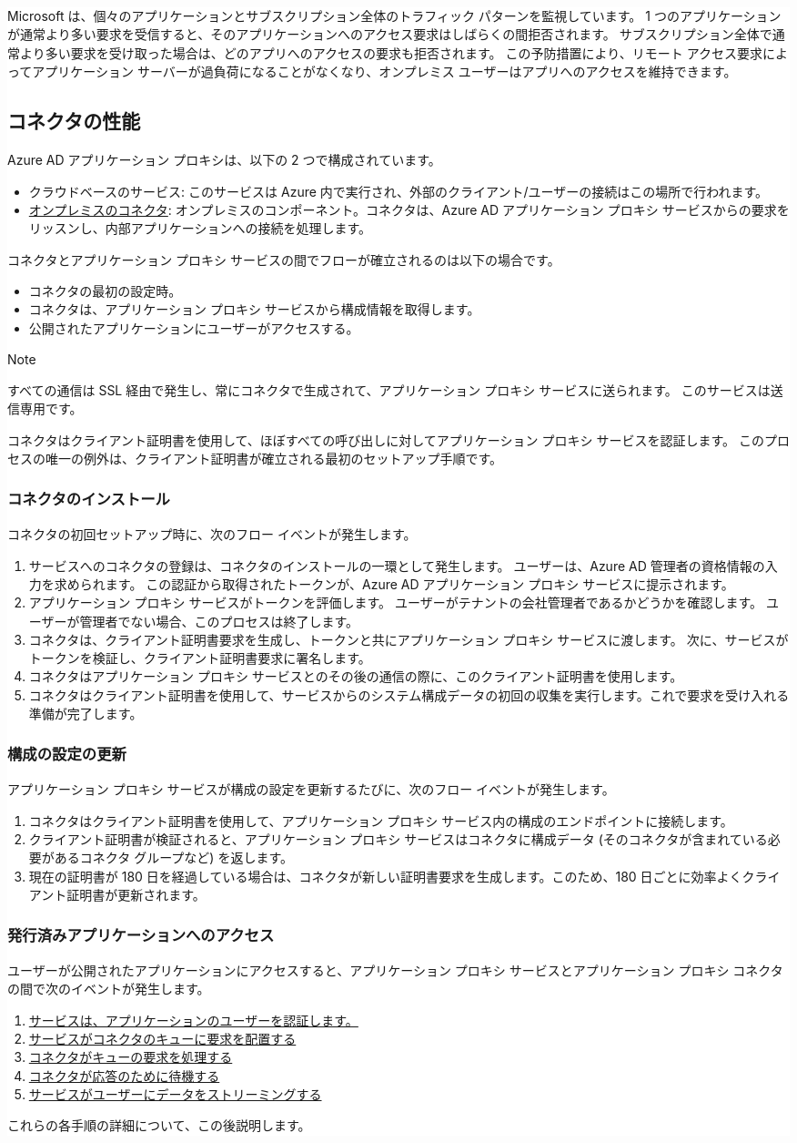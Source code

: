 Microsoft は、個々のアプリケーションとサブスクリプション全体のトラフィック パターンを監視しています。 1 つのアプリケーションが通常より多い要求を受信すると、そのアプリケーションへのアクセス要求はしばらくの間拒否されます。 サブスクリプション全体で通常より多い要求を受け取った場合は、どのアプリへのアクセスの要求も拒否されます。 この予防措置により、リモート アクセス要求によってアプリケーション サーバーが過負荷になることがなくなり、オンプレミス ユーザーはアプリへのアクセスを維持できます。 

## <a name="under-the-hood"></a>コネクタの性能

Azure AD アプリケーション プロキシは、以下の 2 つで構成されています。

* クラウドベースのサービス: このサービスは Azure 内で実行され、外部のクライアント/ユーザーの接続はこの場所で行われます。
* [オンプレミスのコネクタ](application-proxy-understand-connectors.md): オンプレミスのコンポーネント。コネクタは、Azure AD アプリケーション プロキシ サービスからの要求をリッスンし、内部アプリケーションへの接続を処理します。 

コネクタとアプリケーション プロキシ サービスの間でフローが確立されるのは以下の場合です。

* コネクタの最初の設定時。
* コネクタは、アプリケーション プロキシ サービスから構成情報を取得します。
* 公開されたアプリケーションにユーザーがアクセスする。

>[!NOTE]
>すべての通信は SSL 経由で発生し、常にコネクタで生成されて、アプリケーション プロキシ サービスに送られます。 このサービスは送信専用です。

コネクタはクライアント証明書を使用して、ほぼすべての呼び出しに対してアプリケーション プロキシ サービスを認証します。 このプロセスの唯一の例外は、クライアント証明書が確立される最初のセットアップ手順です。

### <a name="installing-the-connector"></a>コネクタのインストール

コネクタの初回セットアップ時に、次のフロー イベントが発生します。

1. サービスへのコネクタの登録は、コネクタのインストールの一環として発生します。 ユーザーは、Azure AD 管理者の資格情報の入力を求められます。 この認証から取得されたトークンが、Azure AD アプリケーション プロキシ サービスに提示されます。
2. アプリケーション プロキシ サービスがトークンを評価します。 ユーザーがテナントの会社管理者であるかどうかを確認します。 ユーザーが管理者でない場合、このプロセスは終了します。
3. コネクタは、クライアント証明書要求を生成し、トークンと共にアプリケーション プロキシ サービスに渡します。 次に、サービスがトークンを検証し、クライアント証明書要求に署名します。
4. コネクタはアプリケーション プロキシ サービスとのその後の通信の際に、このクライアント証明書を使用します。
5. コネクタはクライアント証明書を使用して、サービスからのシステム構成データの初回の収集を実行します。これで要求を受け入れる準備が完了します。

### <a name="updating-the-configuration-settings"></a>構成の設定の更新

アプリケーション プロキシ サービスが構成の設定を更新するたびに、次のフロー イベントが発生します。

1. コネクタはクライアント証明書を使用して、アプリケーション プロキシ サービス内の構成のエンドポイントに接続します。
2. クライアント証明書が検証されると、アプリケーション プロキシ サービスはコネクタに構成データ (そのコネクタが含まれている必要があるコネクタ グループなど) を返します。
3. 現在の証明書が 180 日を経過している場合は、コネクタが新しい証明書要求を生成します。このため、180 日ごとに効率よくクライアント証明書が更新されます。

### <a name="accessing-published-applications"></a>発行済みアプリケーションへのアクセス

ユーザーが公開されたアプリケーションにアクセスすると、アプリケーション プロキシ サービスとアプリケーション プロキシ コネクタの間で次のイベントが発生します。

1. [サービスは、アプリケーションのユーザーを認証します。](#the-service-checks-the-configuration-settings-for-the-app)
2. [サービスがコネクタのキューに要求を配置する](#The-service-places-a-request-in-the-connector-queue)
3. [コネクタがキューの要求を処理する](#the-connector-receives-the-request-from-the-queue)
4. [コネクタが応答のために待機する](#the-connector-waits-for-a-response)
5. [サービスがユーザーにデータをストリーミングする](#the-service-streams-data-to-the-user)

これらの各手順の詳細について、この後説明します。
